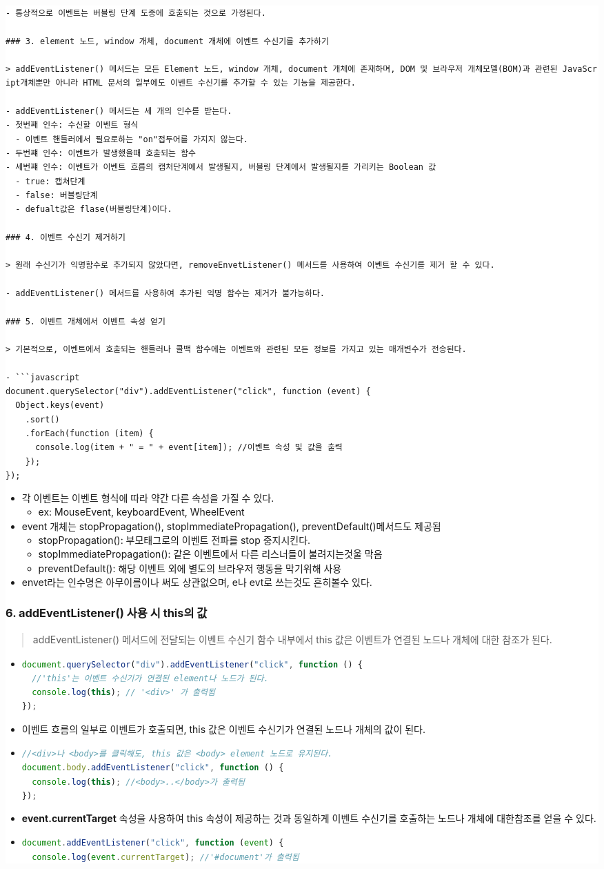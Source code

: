   ```
- 통상적으로 이벤트는 버블링 단계 도중에 호출되는 것으로 가정된다.

### 3. element 노드, window 개체, document 개체에 이벤트 수신기를 추가하기

> addEventListener() 메서드는 모든 Element 노드, window 개체, document 개체에 존재하며, DOM 및 브라우저 개체모델(BOM)과 관련된 JavaScript개체뿐만 아니라 HTML 문서의 일부에도 이벤트 수신기를 추가할 수 있는 기능을 제공한다.

- addEventListener() 메서드는 세 개의 인수를 받는다.
  - 첫번째 인수: 수신할 이벤트 형식
    - 이벤트 핸들러에서 필요로하는 "on"접두어를 가지지 않는다.
  - 두번쨰 인수: 이벤트가 발생했을때 호출되는 함수
  - 세번쨰 인수: 이벤트가 이벤트 흐름의 캡처단계에서 발생될지, 버블링 단계에서 발생될지를 가리키는 Boolean 값
    - true: 캡쳐단계
    - false: 버블링단계
    - defualt값은 flase(버블링단계)이다.

### 4. 이벤트 수신기 제거하기

> 원래 수신기가 익명함수로 추가되지 않았다면, removeEnvetListener() 메서드를 사용하여 이벤트 수신기를 제거 할 수 있다.

- addEventListener() 메서드를 사용하여 추가된 익명 함수는 제거가 불가능하다.

### 5. 이벤트 개체에서 이벤트 속성 얻기

> 기본적으로, 이벤트에서 호출되는 핸들러나 콜백 함수에는 이벤트와 관련된 모든 정보를 가지고 있는 매개변수가 전송된다.

- ```javascript
  document.querySelector("div").addEventListener("click", function (event) {
    Object.keys(event)
      .sort()
      .forEach(function (item) {
        console.log(item + " = " + event[item]); //이벤트 속성 및 값을 출력
      });
  });
  ```
- 각 이벤트는 이벤트 형식에 따라 약간 다른 속성을 가질 수 있다.
  - ex: MouseEvent, keyboardEvent, WheelEvent
- event 개체는 stopPropagation(), stopImmediatePropagation(), preventDefault()메서드도 제공됨
  - stopPropagation(): 부모태그로의 이벤트 전파를 stop 중지시킨다.
  - stopImmediatePropagation(): 같은 이벤트에서 다른 리스너들이 불려지는것울 막음
  - preventDefault(): 해당 이벤트 외에 별도의 브라우저 행동을 막기위해 사용
- envet라는 인수명은 아무이름이나 써도 상관없으며, e나 evt로 쓰는것도 흔히볼수 있다.

### 6. addEventListener() 사용 시 this의 값

> addEventListener() 메서드에 전달되는 이벤트 수신기 함수 내부에서 this 값은 이벤트가 연결된 노드나 개체에 대한 참조가 된다.

- ```javascript
  document.querySelector("div").addEventListener("click", function () {
    //'this'는 이벤트 수신기가 연결된 element나 노드가 된다.
    console.log(this); // '<div>' 가 출력됨
  });
  ```
- 이벤트 흐름의 일부로 이벤트가 호출되면, this 값은 이벤트 수신기가 연결된 노드나 개체의 값이 된다.
- ```javascript
  //<div>나 <body>를 클릭해도, this 값은 <body> element 노드로 유지된다.
  document.body.addEventListener("click", function () {
    console.log(this); //<body>..</body>가 출력됨
  });
  ```
- **event.currentTarget** 속성을 사용하여 this 속성이 제공하는 것과 동일하게 이벤트 수신기를 호출하는 노드나 개체에 대한참조를 얻을 수 있다.
- ```javascript
  document.addEventListener("click", function (event) {
    console.log(event.currentTarget); //'#document'가 출력됨